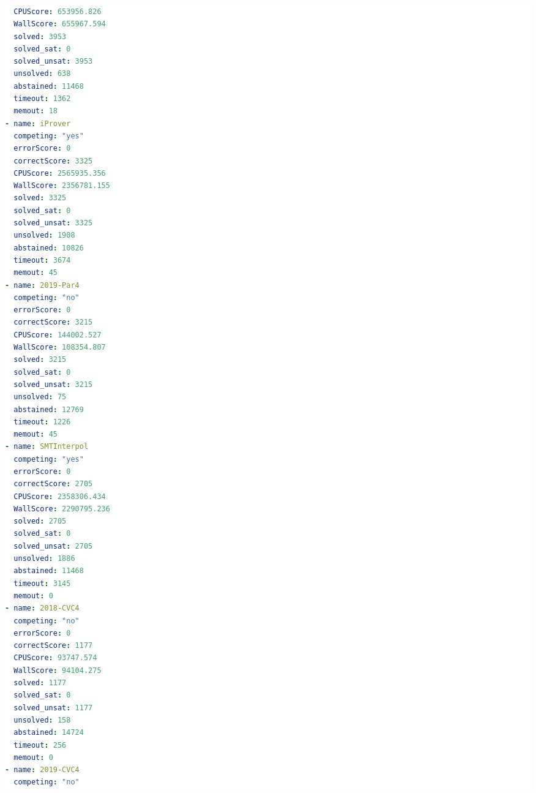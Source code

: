 ```yaml
  CPUScore: 653956.826
  WallScore: 655967.594
  solved: 3953
  solved_sat: 0
  solved_unsat: 3953
  unsolved: 638
  abstained: 11468
  timeout: 1362
  memout: 18
- name: iProver
  competing: "yes"
  errorScore: 0
  correctScore: 3325
  CPUScore: 2565935.356
  WallScore: 2356781.155
  solved: 3325
  solved_sat: 0
  solved_unsat: 3325
  unsolved: 1908
  abstained: 10826
  timeout: 3674
  memout: 45
- name: 2019-Par4
  competing: "no"
  errorScore: 0
  correctScore: 3215
  CPUScore: 144002.527
  WallScore: 108354.807
  solved: 3215
  solved_sat: 0
  solved_unsat: 3215
  unsolved: 75
  abstained: 12769
  timeout: 1226
  memout: 45
- name: SMTInterpol
  competing: "yes"
  errorScore: 0
  correctScore: 2705
  CPUScore: 2358306.434
  WallScore: 2290795.236
  solved: 2705
  solved_sat: 0
  solved_unsat: 2705
  unsolved: 1886
  abstained: 11468
  timeout: 3145
  memout: 0
- name: 2018-CVC4
  competing: "no"
  errorScore: 0
  correctScore: 1177
  CPUScore: 93747.574
  WallScore: 94104.275
  solved: 1177
  solved_sat: 0
  solved_unsat: 1177
  unsolved: 158
  abstained: 14724
  timeout: 256
  memout: 0
- name: 2019-CVC4
  competing: "no"
```
